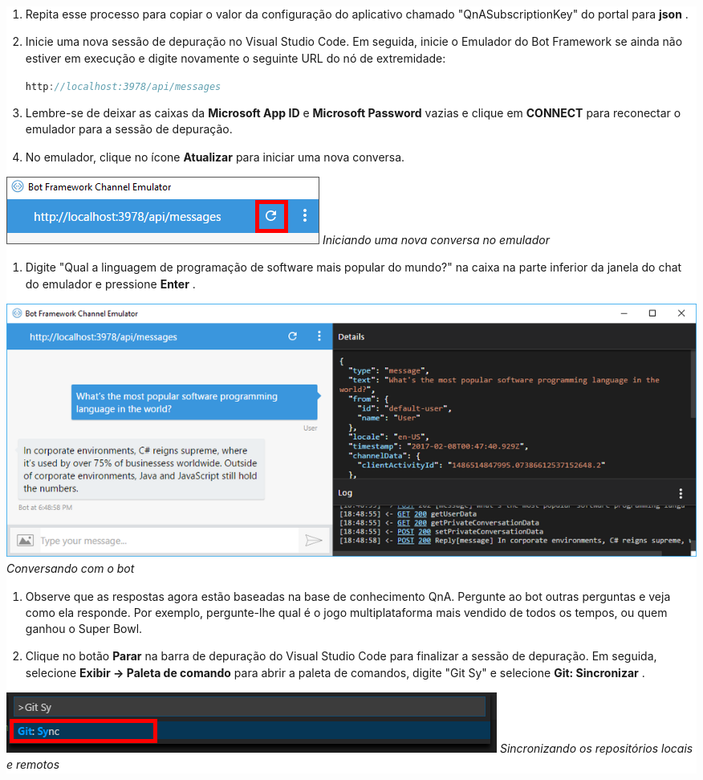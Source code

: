 1. Repita esse processo para copiar o valor da configuração do aplicativo chamado &quot;QnASubscriptionKey&quot; do portal para  **json**  .
1. Inicie uma nova sessão de depuração no Visual Studio Code. Em seguida, inicie o Emulador do Bot Framework se ainda não estiver em execução e digite novamente o seguinte URL do nó de extremidade:

    ```javascript
    http://localhost:3978/api/messages
    ```

1. Lembre-se de deixar as caixas da  **Microsoft App ID**  e  **Microsoft Password**  vazias e clique em  **CONNECT**  para reconectar o emulador para a sessão de depuração.
1. No emulador, clique no ícone  **Atualizar**  para iniciar uma nova conversa.

![Starting a new conversation in the emulator](Images/emulator-start-new.png)
_Iniciando uma nova conversa no emulador_

1. Digite &quot;Qual a linguagem de programação de software mais popular do mundo?&quot; na caixa na parte inferior da janela do chat do emulador e pressione  **Enter**  .

![Chatting with the bot](Images/emulator-step-02.png)
_Conversando com o bot_

1. Observe que as respostas agora estão baseadas na base de conhecimento QnA. Pergunte ao bot outras perguntas e veja como ela responde. Por exemplo, pergunte-lhe qual é o jogo multiplataforma mais vendido de todos os tempos, ou quem ganhou o Super Bowl.

1. Clique no botão  **Parar**  na barra de depuração do Visual Studio Code para finalizar a sessão de depuração. Em seguida, selecione  **Exibir -&gt; Paleta de comando**  para abrir a paleta de comandos, digite &quot;Git Sy&quot; e selecione  **Git: Sincronizar**  .

![Syncing the local and remote repositories](Images/vs-select-git-sync.png)
_Sincronizando os repositórios locais e remotos_

